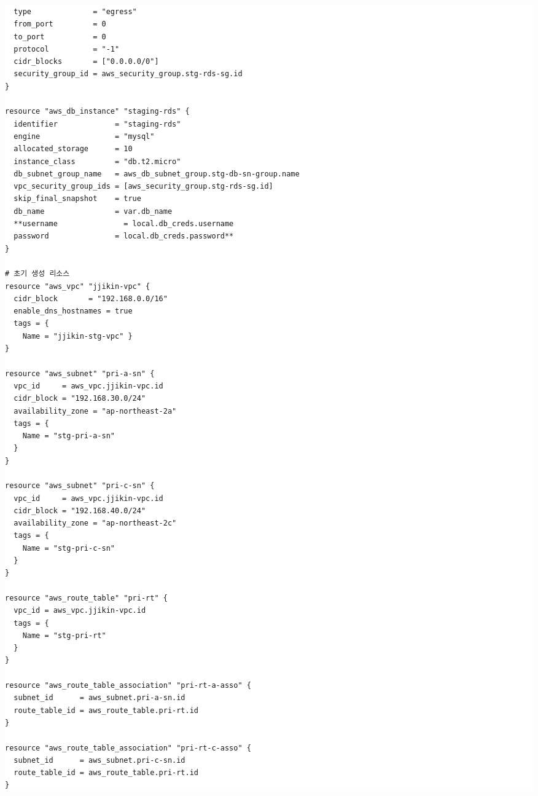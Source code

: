   ```hcl
    type              = "egress"
    from_port         = 0
    to_port           = 0
    protocol          = "-1"
    cidr_blocks       = ["0.0.0.0/0"]
    security_group_id = aws_security_group.stg-rds-sg.id
  }
  
  resource "aws_db_instance" "staging-rds" {
    identifier             = "staging-rds"
    engine                 = "mysql"
    allocated_storage      = 10
    instance_class         = "db.t2.micro"
    db_subnet_group_name   = aws_db_subnet_group.stg-db-sn-group.name
    vpc_security_group_ids = [aws_security_group.stg-rds-sg.id]
    skip_final_snapshot    = true
    db_name                = var.db_name
    **username               = local.db_creds.username
    password               = local.db_creds.password**
  }
  
  # 초기 생성 리소스
  resource "aws_vpc" "jjikin-vpc" {
    cidr_block       = "192.168.0.0/16"
    enable_dns_hostnames = true
    tags = {
      Name = "jjikin-stg-vpc" }
  }
  
  resource "aws_subnet" "pri-a-sn" {
    vpc_id     = aws_vpc.jjikin-vpc.id
    cidr_block = "192.168.30.0/24"
    availability_zone = "ap-northeast-2a"
    tags = {
      Name = "stg-pri-a-sn"
    }
  }
  
  resource "aws_subnet" "pri-c-sn" {
    vpc_id     = aws_vpc.jjikin-vpc.id
    cidr_block = "192.168.40.0/24"
    availability_zone = "ap-northeast-2c"
    tags = {
      Name = "stg-pri-c-sn"
    }
  }
  
  resource "aws_route_table" "pri-rt" {
    vpc_id = aws_vpc.jjikin-vpc.id
    tags = {
      Name = "stg-pri-rt"
    }
  }
  
  resource "aws_route_table_association" "pri-rt-a-asso" {
    subnet_id      = aws_subnet.pri-a-sn.id
    route_table_id = aws_route_table.pri-rt.id
  }
  
  resource "aws_route_table_association" "pri-rt-c-asso" {
    subnet_id      = aws_subnet.pri-c-sn.id
    route_table_id = aws_route_table.pri-rt.id
  }
  ```